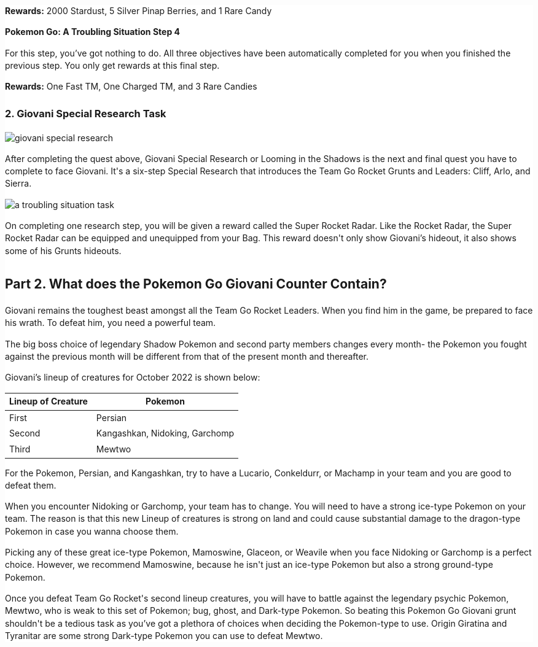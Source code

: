 **Rewards:** 2000 Stardust, 5 Silver Pinap Berries, and 1 Rare Candy

**Pokemon Go: A Troubling Situation Step 4**

For this step, you’ve got nothing to do. All three objectives have been automatically completed for you when you finished the previous step. You only get rewards at this final step.

**Rewards:** One Fast TM, One Charged TM, and 3 Rare Candies

### 2\. Giovani Special Research Task

![giovani special research](https://images.wondershare.com/drfone/2020/giovani-special-research.jpg)

After completing the quest above, Giovani Special Research or Looming in the Shadows is the next and final quest you have to complete to face Giovani. It's a six-step Special Research that introduces the Team Go Rocket Grunts and Leaders: Cliff, Arlo, and Sierra.

![a troubling situation task](https://images.wondershare.com/drfone/2020/a-troubling-situation-task.jpg)

On completing one research step, you will be given a reward called the Super Rocket Radar. Like the Rocket Radar, the Super Rocket Radar can be equipped and unequipped from your Bag. This reward doesn't only show Giovani’s hideout, it also shows some of his Grunts hideouts.

## Part 2. What does the Pokemon Go Giovani Counter Contain?

Giovani remains the toughest beast amongst all the Team Go Rocket Leaders. When you find him in the game, be prepared to face his wrath. To defeat him, you need a powerful team.

The big boss choice of legendary Shadow Pokemon and second party members changes every month- the Pokemon you fought against the previous month will be different from that of the present month and thereafter.

Giovani’s lineup of creatures for October 2022 is shown below:

| Lineup of Creature | Pokemon |
| --- | --- |
| First | Persian |
| Second | Kangashkan, Nidoking, Garchomp |
| Third | Mewtwo |

For the Pokemon, Persian, and Kangashkan, try to have a Lucario, Conkeldurr, or Machamp in your team and you are good to defeat them.

When you encounter Nidoking or Garchomp, your team has to change. You will need to have a strong ice-type Pokemon on your team. The reason is that this new Lineup of creatures is strong on land and could cause substantial damage to the dragon-type Pokemon in case you wanna choose them.

Picking any of these great ice-type Pokemon, Mamoswine, Glaceon, or Weavile when you face Nidoking or Garchomp is a perfect choice. However, we recommend Mamoswine, because he isn't just an ice-type Pokemon but also a strong ground-type Pokemon.

Once you defeat Team Go Rocket's second lineup creatures, you will have to battle against the legendary psychic Pokemon, Mewtwo, who is weak to this set of Pokemon; bug, ghost, and Dark-type Pokemon. So beating this Pokemon Go Giovani grunt shouldn't be a tedious task as you’ve got a plethora of choices when deciding the Pokemon-type to use. Origin Giratina and Tyranitar are some strong Dark-type Pokemon you can use to defeat Mewtwo.
